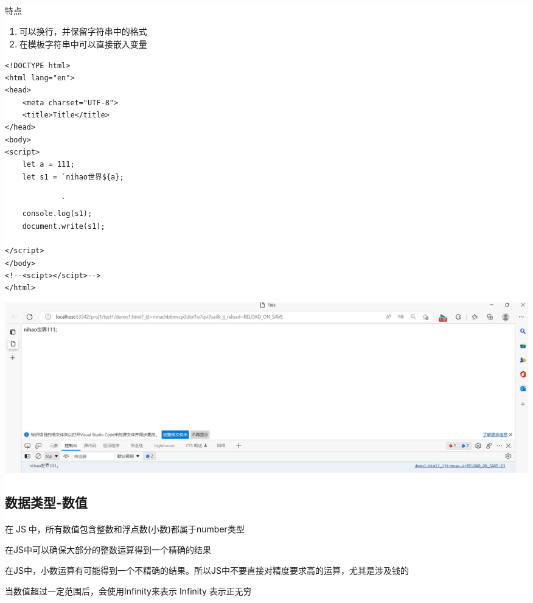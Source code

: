 特点

1. 可以换行，并保留字符串中的格式
2. 在模板字符串中可以直接嵌入变量

```
<!DOCTYPE html>
<html lang="en">
<head>
    <meta charset="UTF-8">
    <title>Title</title>
</head>
<body>
<script>
    let a = 111;
    let s1 = `nihao世界${a};

             `
    console.log(s1);
    document.write(s1);

</script>
</body>
<!--<scipt></scipt>-->
</html>
```

![image-20221106135346425](javascript1.assets/image-20221106135346425.png)



## 数据类型-数值

在 JS 中，所有数值包含整数和浮点数(小数)都属于number类型

在JS中可以确保大部分的整数运算得到一个精确的结果

在JS中，小数运算有可能得到一个不精确的结果。所以JS中不要直接对精度要求高的运算，尤其是涉及钱的

当数值超过一定范围后，会使用Infinity来表示 Infinity 表示正无穷
